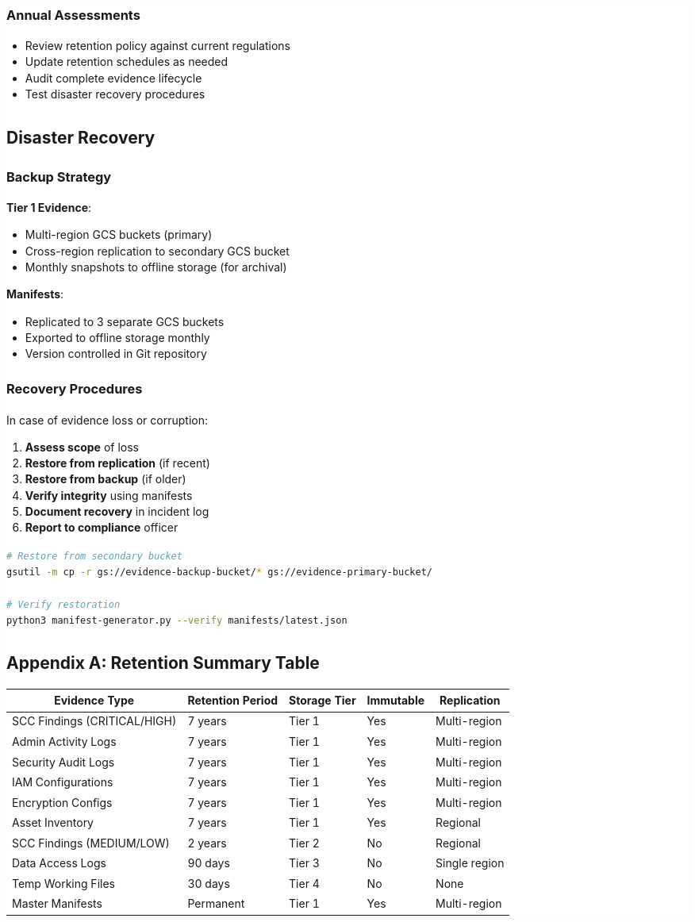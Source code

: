 ### Annual Assessments

- Review retention policy against current regulations
- Update retention schedules as needed
- Audit complete evidence lifecycle
- Test disaster recovery procedures

## Disaster Recovery

### Backup Strategy

**Tier 1 Evidence**:
- Multi-region GCS buckets (primary)
- Cross-region replication to secondary GCS bucket
- Monthly snapshots to offline storage (for archival)

**Manifests**:
- Replicated to 3 separate GCS buckets
- Exported to offline storage monthly
- Version controlled in Git repository

### Recovery Procedures

In case of evidence loss or corruption:

1. **Assess scope** of loss
2. **Restore from replication** (if recent)
3. **Restore from backup** (if older)
4. **Verify integrity** using manifests
5. **Document recovery** in incident log
6. **Report to compliance** officer

```bash
# Restore from secondary bucket
gsutil -m cp -r gs://evidence-backup-bucket/* gs://evidence-primary-bucket/

# Verify restoration
python3 manifest-generator.py --verify manifests/latest.json
```

## Appendix A: Retention Summary Table

| Evidence Type | Retention Period | Storage Tier | Immutable | Replication |
|--------------|------------------|--------------|-----------|-------------|
| SCC Findings (CRITICAL/HIGH) | 7 years | Tier 1 | Yes | Multi-region |
| Admin Activity Logs | 7 years | Tier 1 | Yes | Multi-region |
| Security Audit Logs | 7 years | Tier 1 | Yes | Multi-region |
| IAM Configurations | 7 years | Tier 1 | Yes | Multi-region |
| Encryption Configs | 7 years | Tier 1 | Yes | Multi-region |
| Asset Inventory | 7 years | Tier 1 | Yes | Regional |
| SCC Findings (MEDIUM/LOW) | 2 years | Tier 2 | No | Regional |
| Data Access Logs | 90 days | Tier 3 | No | Single region |
| Temp Working Files | 30 days | Tier 4 | No | None |
| Master Manifests | Permanent | Tier 1 | Yes | Multi-region |
